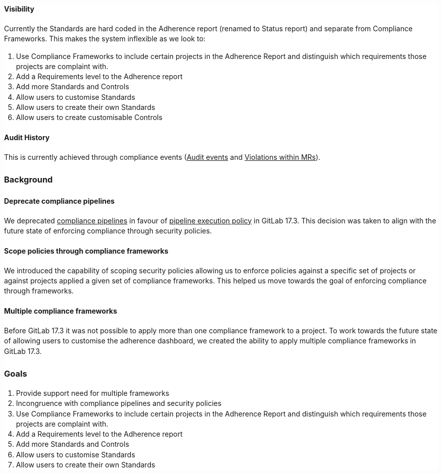 #### Visibility

Currently the Standards are hard coded in the Adherence report (renamed to Status report) and separate from Compliance Frameworks. This makes the system inflexible as we look to:

1. Use Compliance Frameworks to include certain projects in the Adherence Report and distinguish which requirements those projects are complaint with.
1. Add a Requirements level to the Adherence report
1. Add more Standards and Controls
1. Allow users to customise Standards
1. Allow users to create their own Standards
1. Allow users to create customisable Controls

#### Audit History

This is currently achieved through compliance events ([Audit events](https://docs.gitlab.com/ee/user/compliance/audit_events.html) and [Violations within MRs](https://docs.gitlab.com/ee/user/compliance/compliance_center/compliance_violations_report.html)).

### Background

#### Deprecate compliance pipelines

We deprecated [compliance pipelines](https://docs.gitlab.com/ee/user/group/compliance_pipelines.html) in favour of
[pipeline execution policy](https://docs.gitlab.com/ee/user/application_security/policies/pipeline_execution_policies.html)
in GitLab 17.3. This decision was taken to align with the future state of enforcing compliance through security policies.

#### Scope policies through compliance frameworks

We introduced the capability of scoping security policies allowing us to enforce policies against a specific set of
projects or against projects applied a given set of compliance frameworks. This helped us move towards the
goal of enforcing compliance through frameworks.

#### Multiple compliance frameworks

Before GitLab 17.3 it was not possible to apply more than one compliance framework to a project. To work towards the
future state of allowing users to customise the adherence dashboard, we created the ability to apply multiple
compliance frameworks in GitLab 17.3.

### Goals

1. Provide support need for multiple frameworks
1. Incongruence with compliance pipelines and security policies
1. Use Compliance Frameworks to include certain projects in the Adherence Report and distinguish which requirements those projects are complaint with.
1. Add a Requirements level to the Adherence report
1. Add more Standards and Controls
1. Allow users to customise Standards
1. Allow users to create their own Standards
